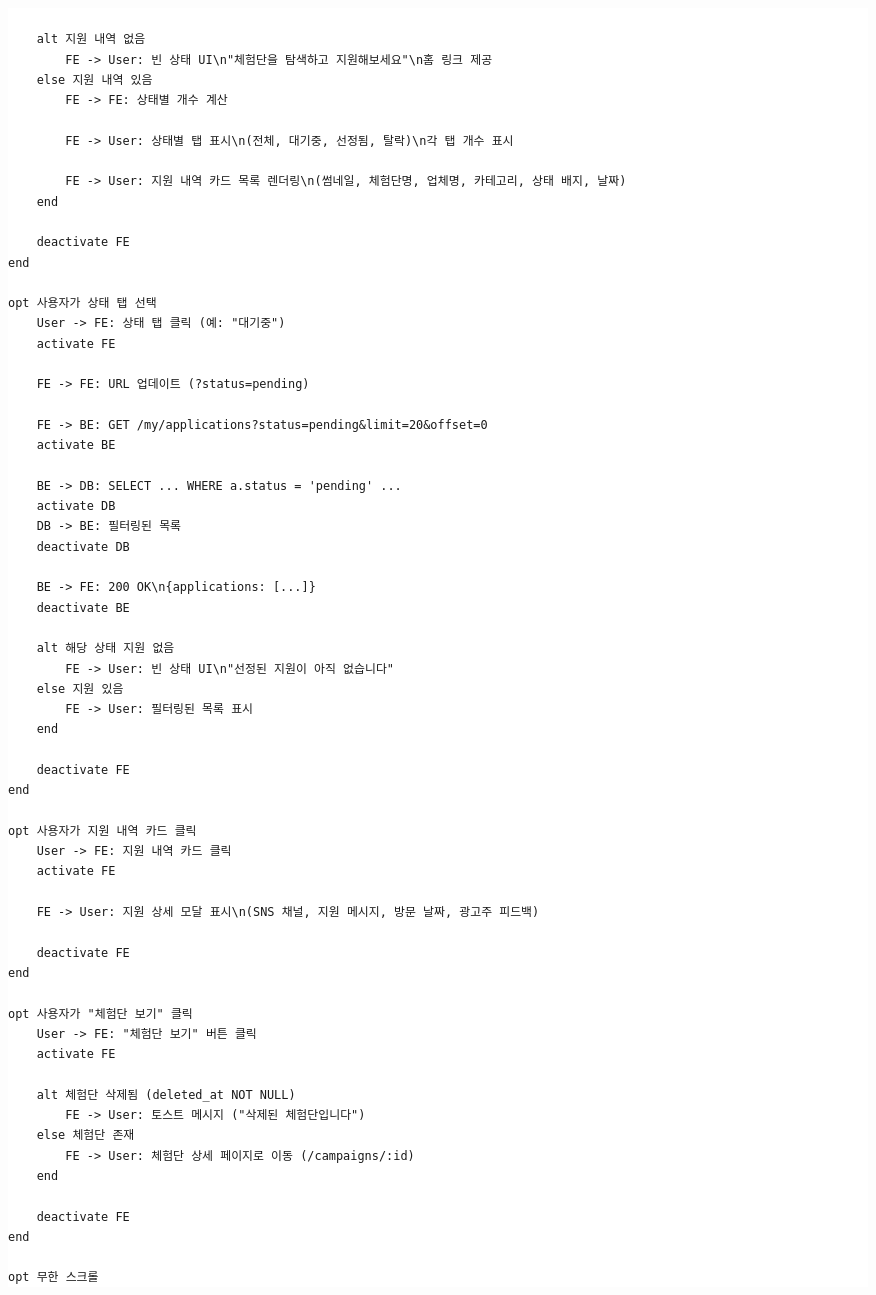 ```plantuml

    alt 지원 내역 없음
        FE -> User: 빈 상태 UI\n"체험단을 탐색하고 지원해보세요"\n홈 링크 제공
    else 지원 내역 있음
        FE -> FE: 상태별 개수 계산

        FE -> User: 상태별 탭 표시\n(전체, 대기중, 선정됨, 탈락)\n각 탭 개수 표시

        FE -> User: 지원 내역 카드 목록 렌더링\n(썸네일, 체험단명, 업체명, 카테고리, 상태 배지, 날짜)
    end

    deactivate FE
end

opt 사용자가 상태 탭 선택
    User -> FE: 상태 탭 클릭 (예: "대기중")
    activate FE

    FE -> FE: URL 업데이트 (?status=pending)

    FE -> BE: GET /my/applications?status=pending&limit=20&offset=0
    activate BE

    BE -> DB: SELECT ... WHERE a.status = 'pending' ...
    activate DB
    DB -> BE: 필터링된 목록
    deactivate DB

    BE -> FE: 200 OK\n{applications: [...]}
    deactivate BE

    alt 해당 상태 지원 없음
        FE -> User: 빈 상태 UI\n"선정된 지원이 아직 없습니다"
    else 지원 있음
        FE -> User: 필터링된 목록 표시
    end

    deactivate FE
end

opt 사용자가 지원 내역 카드 클릭
    User -> FE: 지원 내역 카드 클릭
    activate FE

    FE -> User: 지원 상세 모달 표시\n(SNS 채널, 지원 메시지, 방문 날짜, 광고주 피드백)

    deactivate FE
end

opt 사용자가 "체험단 보기" 클릭
    User -> FE: "체험단 보기" 버튼 클릭
    activate FE

    alt 체험단 삭제됨 (deleted_at NOT NULL)
        FE -> User: 토스트 메시지 ("삭제된 체험단입니다")
    else 체험단 존재
        FE -> User: 체험단 상세 페이지로 이동 (/campaigns/:id)
    end

    deactivate FE
end

opt 무한 스크롤
```